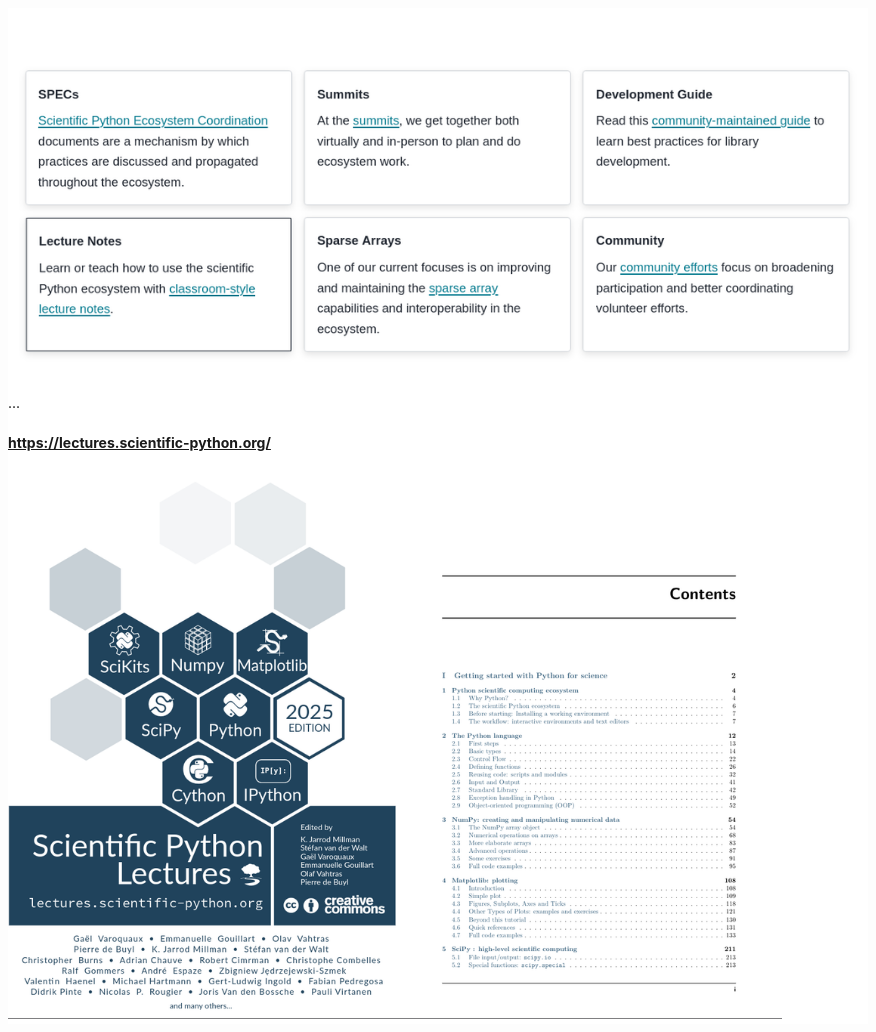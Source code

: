 </br>
</br>

<img src="images/home-lectures.png"/>

...

#### https://lectures.scientific-python.org/


<img src="images/lectures.png" width="90%" />
